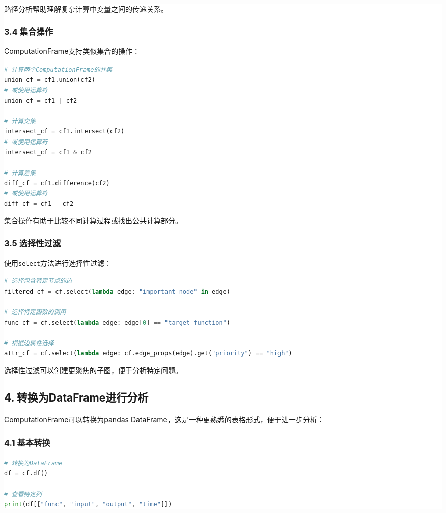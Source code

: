 路径分析帮助理解复杂计算中变量之间的传递关系。

### 3.4 集合操作

ComputationFrame支持类似集合的操作：

```python
# 计算两个ComputationFrame的并集
union_cf = cf1.union(cf2)
# 或使用运算符
union_cf = cf1 | cf2

# 计算交集
intersect_cf = cf1.intersect(cf2)
# 或使用运算符
intersect_cf = cf1 & cf2

# 计算差集
diff_cf = cf1.difference(cf2)
# 或使用运算符
diff_cf = cf1 - cf2
```

集合操作有助于比较不同计算过程或找出公共计算部分。

### 3.5 选择性过滤

使用`select`方法进行选择性过滤：

```python
# 选择包含特定节点的边
filtered_cf = cf.select(lambda edge: "important_node" in edge)

# 选择特定函数的调用
func_cf = cf.select(lambda edge: edge[0] == "target_function")

# 根据边属性选择
attr_cf = cf.select(lambda edge: cf.edge_props(edge).get("priority") == "high")
```

选择性过滤可以创建更聚焦的子图，便于分析特定问题。

## 4. 转换为DataFrame进行分析

ComputationFrame可以转换为pandas DataFrame，这是一种更熟悉的表格形式，便于进一步分析：

### 4.1 基本转换

```python
# 转换为DataFrame
df = cf.df()

# 查看特定列
print(df[["func", "input", "output", "time"]])
```

